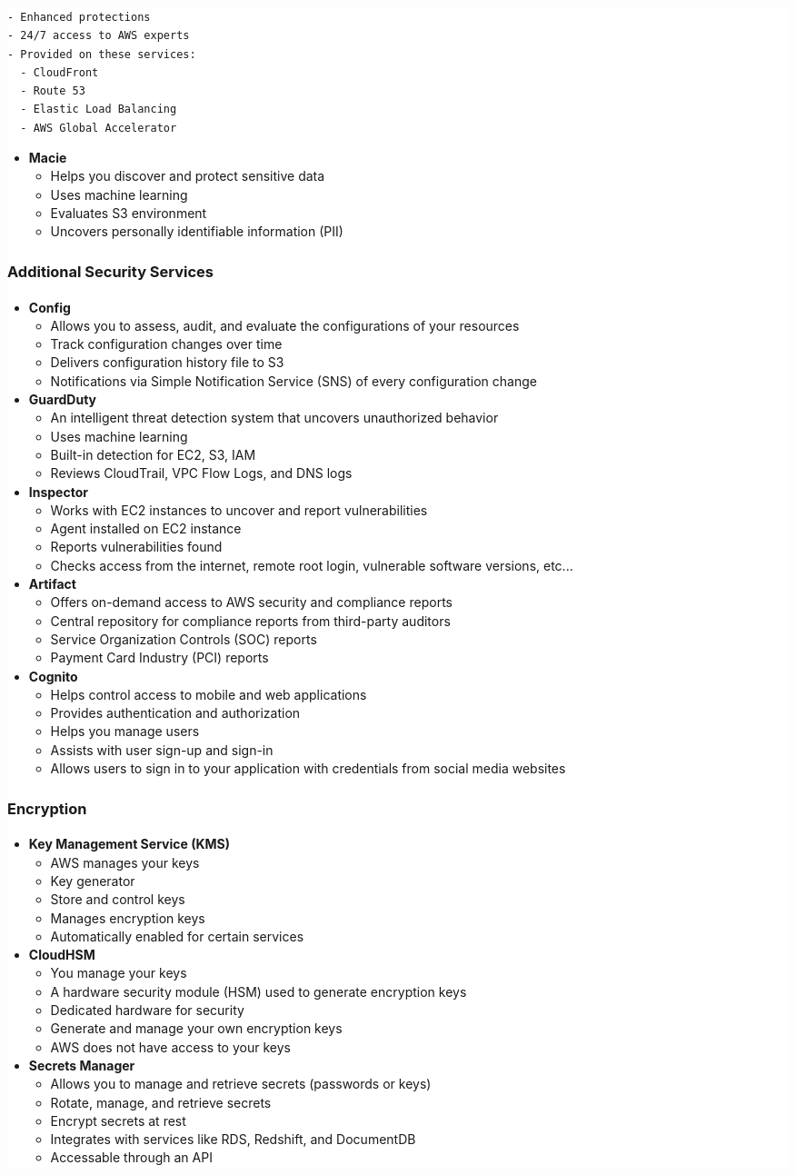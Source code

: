     - Enhanced protections
    - 24/7 access to AWS experts
    - Provided on these services:
      - CloudFront
      - Route 53
      - Elastic Load Balancing
      - AWS Global Accelerator
- **Macie**
  - Helps you discover and protect sensitive data
  - Uses machine learning
  - Evaluates S3 environment
  - Uncovers personally identifiable information (PII)

### Additional Security Services
- **Config**
  - Allows you to assess, audit, and evaluate the configurations of your resources
  - Track configuration changes over time
  - Delivers configuration history file to S3
  - Notifications via Simple Notification Service (SNS) of every configuration change
- **GuardDuty**
  - An intelligent threat detection system that uncovers unauthorized behavior
  - Uses machine learning
  - Built-in detection for EC2, S3, IAM
  - Reviews CloudTrail, VPC Flow Logs, and DNS logs
- **Inspector**
   - Works with EC2 instances to uncover and report vulnerabilities
   - Agent installed on EC2 instance
   - Reports vulnerabilities found
   - Checks access from the internet, remote root login, vulnerable software versions, etc...
- **Artifact**
  - Offers on-demand access to AWS security and compliance reports
  - Central repository for compliance reports from third-party auditors
  - Service Organization Controls (SOC) reports
  - Payment Card Industry (PCI) reports
- **Cognito**
  - Helps control access to mobile and web applications
  - Provides authentication and authorization
  - Helps you manage users
  - Assists with user sign-up and sign-in
  - Allows users to sign in to your application with credentials from social media websites

### Encryption
- **Key Management Service (KMS)**
  - AWS manages your keys
  - Key generator
  - Store and control keys
  - Manages encryption keys
  - Automatically enabled for certain services
- **CloudHSM**
  - You manage your keys
  - A hardware security module (HSM) used to generate encryption keys
  - Dedicated hardware for security
  - Generate and manage your own encryption keys
  - AWS does not have access to your keys
- **Secrets Manager**
  - Allows you to manage and retrieve secrets (passwords or keys)
  - Rotate, manage, and retrieve secrets
  - Encrypt secrets at rest
  - Integrates with services like RDS, Redshift, and DocumentDB
  - Accessable through an API
